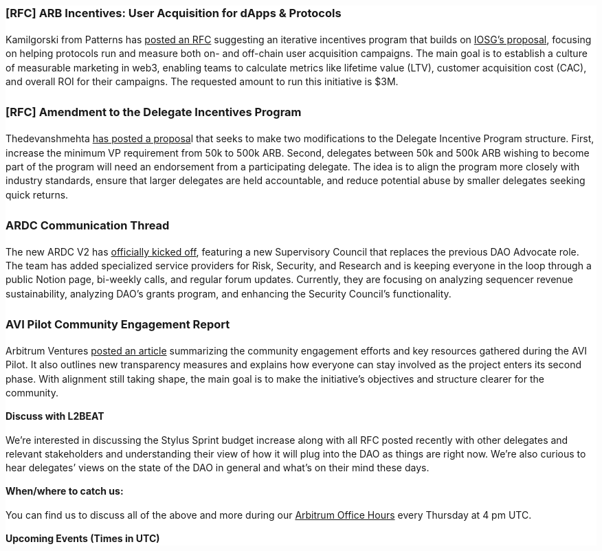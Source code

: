 
### **[RFC] ARB Incentives: User Acquisition for dApps & Protocols**

Kamilgorski from Patterns has [posted an RFC](https://forum.arbitrum.foundation/t/non-constitutional-rfc-arb-incentives-user-acquisition-for-dapps-protocols/28291) suggesting an iterative incentives program that builds on [IOSG’s proposal](https://forum.arbitrum.foundation/t/arbs-wake-up-call-a-critical-pivot-is-necessary/27706/3), focusing on helping protocols run and measure both on- and off-chain user acquisition campaigns. The main goal is to establish a culture of measurable marketing in web3, enabling teams to calculate metrics like lifetime value (LTV), customer acquisition cost (CAC), and overall ROI for their campaigns. The requested amount to run this initiative is $3M.


### **[RFC] Amendment to the Delegate Incentives Program**

Thedevanshmehta [has posted a proposa](https://forum.arbitrum.foundation/t/non-constitutional-amendment-to-the-delegate-incentives-program/28331)l that seeks to make two modifications to the Delegate Incentive Program structure. First, increase the minimum VP requirement from 50k to 500k ARB. Second, delegates between 50k and 500k ARB wishing to become part of the program will need an endorsement from a participating delegate. The idea is to align the program more closely with industry standards, ensure that larger delegates are held accountable, and reduce potential abuse by smaller delegates seeking quick returns.


### **ARDC Communication Thread**

The new ARDC V2 has [officially kicked off](https://forum.arbitrum.foundation/t/ardc-communication-thread/28279/1), featuring a new Supervisory Council that replaces the previous DAO Advocate role. The team has added specialized service providers for Risk, Security, and Research and is keeping everyone in the loop through a public Notion page, bi-weekly calls, and regular forum updates. Currently, they are focusing on analyzing sequencer revenue sustainability, analyzing DAO’s grants program, and enhancing the Security Council’s functionality.


### **AVI Pilot Community Engagement Report**

Arbitrum Ventures [posted an article](https://forum.arbitrum.foundation/t/avi-pilot-community-engagement-report/28297/1) summarizing the community engagement efforts and key resources gathered during the AVI Pilot. It also outlines new transparency measures and explains how everyone can stay involved as the project enters its second phase. With alignment still taking shape, the main goal is to make the initiative’s objectives and structure clearer for the community.

**Discuss with L2BEAT**

We’re interested in discussing the Stylus Sprint budget increase along with all RFC posted recently with other delegates and relevant stakeholders and understanding their view of how it will plug into the DAO as things are right now. We’re also curious to hear delegates’ views on the state of the DAO in general and what’s on their mind these days.

**When/where to catch us:**

You can find us to discuss all of the above and more during our [Arbitrum Office Hours](https://meet.google.com/jkj-nnop-arc) every Thursday at 4 pm UTC.

**Upcoming Events (Times in UTC)**
